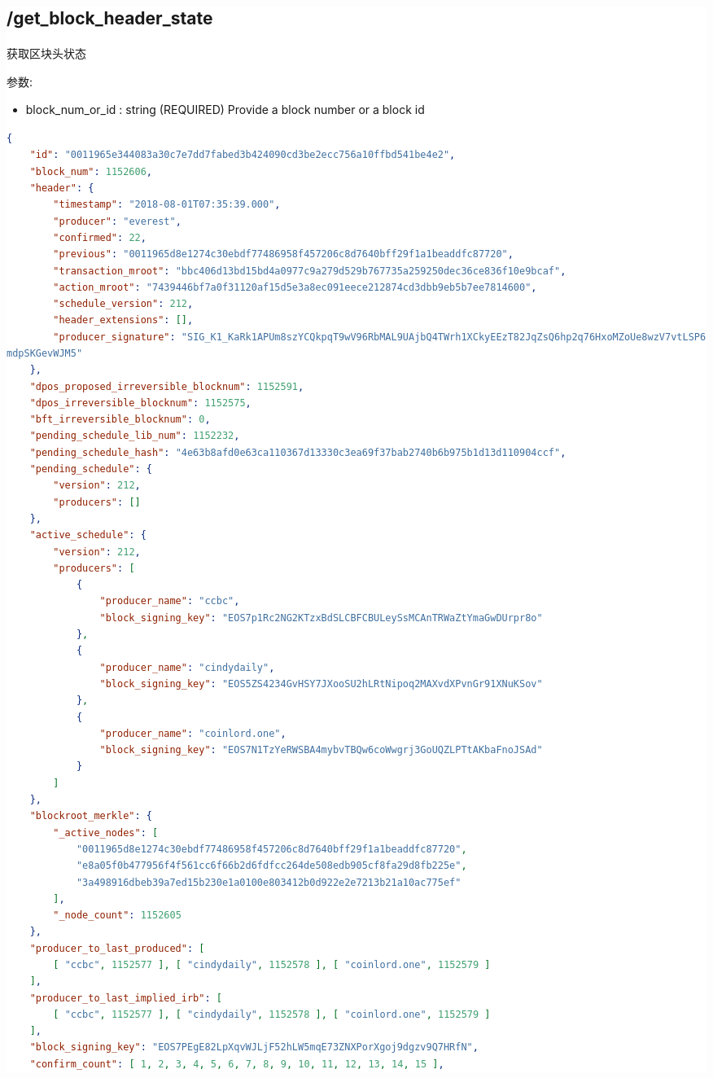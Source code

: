 ## /get_block_header_state
获取区块头状态

参数:
- block_num_or_id : string  (REQUIRED)    Provide a block number or a block id
```json
{
    "id": "0011965e344083a30c7e7dd7fabed3b424090cd3be2ecc756a10ffbd541be4e2",
    "block_num": 1152606,
    "header": {
        "timestamp": "2018-08-01T07:35:39.000",
        "producer": "everest",
        "confirmed": 22,
        "previous": "0011965d8e1274c30ebdf77486958f457206c8d7640bff29f1a1beaddfc87720",
        "transaction_mroot": "bbc406d13bd15bd4a0977c9a279d529b767735a259250dec36ce836f10e9bcaf",
        "action_mroot": "7439446bf7a0f31120af15d5e3a8ec091eece212874cd3dbb9eb5b7ee7814600",
        "schedule_version": 212,
        "header_extensions": [],
        "producer_signature": "SIG_K1_KaRk1APUm8szYCQkpqT9wV96RbMAL9UAjbQ4TWrh1XCkyEEzT82JqZsQ6hp2q76HxoMZoUe8wzV7vtLSP6mdpSKGevWJM5"
    },
    "dpos_proposed_irreversible_blocknum": 1152591,
    "dpos_irreversible_blocknum": 1152575,
    "bft_irreversible_blocknum": 0,
    "pending_schedule_lib_num": 1152232,
    "pending_schedule_hash": "4e63b8afd0e63ca110367d13330c3ea69f37bab2740b6b975b1d13d110904ccf",
    "pending_schedule": {
        "version": 212,
        "producers": []
    },
    "active_schedule": {
        "version": 212,
        "producers": [
            {
                "producer_name": "ccbc",
                "block_signing_key": "EOS7p1Rc2NG2KTzxBdSLCBFCBULeySsMCAnTRWaZtYmaGwDUrpr8o"
            },
            {
                "producer_name": "cindydaily",
                "block_signing_key": "EOS5ZS4234GvHSY7JXooSU2hLRtNipoq2MAXvdXPvnGr91XNuKSov"
            },
            {
                "producer_name": "coinlord.one",
                "block_signing_key": "EOS7N1TzYeRWSBA4mybvTBQw6coWwgrj3GoUQZLPTtAKbaFnoJSAd"
            }
        ]
    },
    "blockroot_merkle": {
        "_active_nodes": [
            "0011965d8e1274c30ebdf77486958f457206c8d7640bff29f1a1beaddfc87720",
            "e8a05f0b477956f4f561cc6f66b2d6fdfcc264de508edb905cf8fa29d8fb225e",
            "3a498916dbeb39a7ed15b230e1a0100e803412b0d922e2e7213b21a10ac775ef"
        ],
        "_node_count": 1152605
    },
    "producer_to_last_produced": [
        [ "ccbc", 1152577 ], [ "cindydaily", 1152578 ], [ "coinlord.one", 1152579 ]
    ],
    "producer_to_last_implied_irb": [
        [ "ccbc", 1152577 ], [ "cindydaily", 1152578 ], [ "coinlord.one", 1152579 ]
    ],
    "block_signing_key": "EOS7PEgE82LpXqvWJLjF52hLW5mqE73ZNXPorXgoj9dgzv9Q7HRfN",
    "confirm_count": [ 1, 2, 3, 4, 5, 6, 7, 8, 9, 10, 11, 12, 13, 14, 15 ],
```